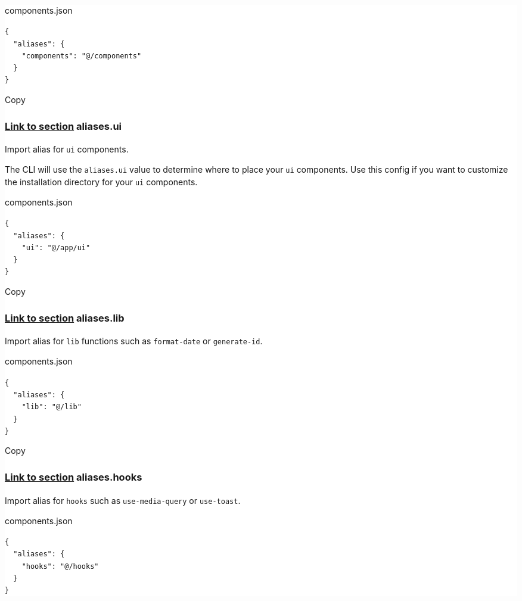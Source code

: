 components.json

```relative rounded bg-muted px-[0.3rem] py-[0.2rem] font-mono text-sm
{
  "aliases": {
    "components": "@/components"
  }
}
```

Copy

### [Link to section](\#aliasesui) aliases.ui

Import alias for `ui` components.

The CLI will use the `aliases.ui` value to determine where to place your `ui` components. Use this config if you want to customize the installation directory for your `ui` components.

components.json

```relative rounded bg-muted px-[0.3rem] py-[0.2rem] font-mono text-sm
{
  "aliases": {
    "ui": "@/app/ui"
  }
}
```

Copy

### [Link to section](\#aliaseslib) aliases.lib

Import alias for `lib` functions such as `format-date` or `generate-id`.

components.json

```relative rounded bg-muted px-[0.3rem] py-[0.2rem] font-mono text-sm
{
  "aliases": {
    "lib": "@/lib"
  }
}
```

Copy

### [Link to section](\#aliaseshooks) aliases.hooks

Import alias for `hooks` such as `use-media-query` or `use-toast`.

components.json

```relative rounded bg-muted px-[0.3rem] py-[0.2rem] font-mono text-sm
{
  "aliases": {
    "hooks": "@/hooks"
  }
}
```
